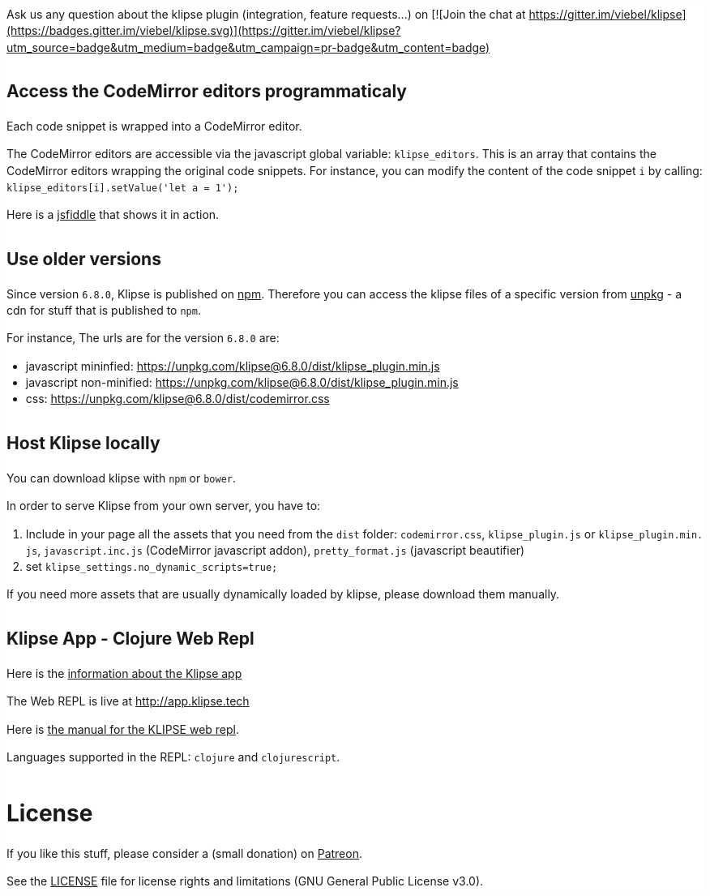 
Ask us any question about the klipse plugin (integration, feature requests...) on [![Join the chat at https://gitter.im/viebel/klipse](https://badges.gitter.im/viebel/klipse.svg)](https://gitter.im/viebel/klipse?utm_source=badge&utm_medium=badge&utm_campaign=pr-badge&utm_content=badge)

## Access the CodeMirror editors programmaticaly

Each code snippet is wrapped into a CodeMirror editor.

The CodeMirror editors are accessible via the javascript global variable: `klipse_editors`. This is an array that contains the CodeMirror editors wrapping the original code snippets. For instance, you can modify the content of the code snippet `i` by calling: `klipse_editors[i].setValue('let a = 1');`

Here is a [jsfiddle](https://jsfiddle.net/yhuh80ry/2/) that shows it in action.

## Use older versions

Since version `6.8.0`, Klipse is published on [npm](https://www.npmjs.com/package/klipse). Therefore you can access the klipse files of a specific version from [unpkg](https://unpkg.com) - a cdn for stuff that is published to `npm`.

For instance, The urls are for the version `6.8.0` are:

- javascript mininfied: https://unpkg.com/klipse@6.8.0/dist/klipse_plugin.min.js
- javascript non-minified:  https://unpkg.com/klipse@6.8.0/dist/klipse_plugin.min.js
- css: https://unpkg.com/klipse@6.8.0/dist/codemirror.css

## Host Klipse locally

You can download klipse with `npm` or `bower`.

In order to serve Klipse from your own server, you have to:

1. Include in your page all the assets that you need from the `dist` folder: `codemirror.css`, `klipse_plugin.js` or `klipse_plugin.min.js`, `javascript.inc.js` (CodeMirror javascript addon), `pretty_format.js` (javascript beautifier)
2. set `klipse_settings.no_dynamic_scripts=true;`


If you need more assets that are usually dynamically loaded by klipse, please download them manually.

## Klipse App - Clojure Web Repl

Here is the [information about the Klipse app](https://github.com/viebel/klipse/blob/master/contributing.md)

The Web REPL is live at http://app.klipse.tech

Here is [the manual for the KLIPSE web repl](https://github.com/viebel/klipse/blob/master/repl.md).

Languages supported in the REPL: `clojure` and `clojurescript`.


# License

If you like this stuff, please consider a (small donation) on [Patreon](https://www.patreon.com/bePatron?u=18227864).

See the [LICENSE](https://github.com/viebel/klipse/blob/master/LICENSE.txt) file for license rights and limitations (GNU General Public License v3.0).

